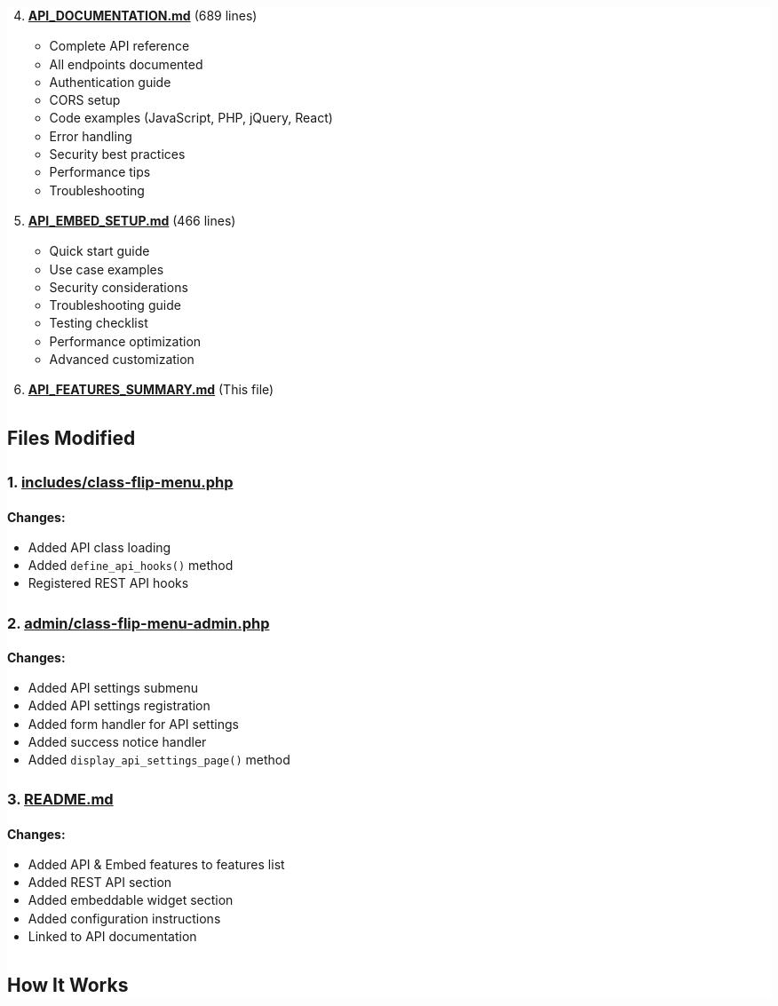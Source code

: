 4. **[API_DOCUMENTATION.md](API_DOCUMENTATION.md)** (689 lines)
   - Complete API reference
   - All endpoints documented
   - Authentication guide
   - CORS setup
   - Code examples (JavaScript, PHP, jQuery, React)
   - Error handling
   - Security best practices
   - Performance tips
   - Troubleshooting

5. **[API_EMBED_SETUP.md](API_EMBED_SETUP.md)** (466 lines)
   - Quick start guide
   - Use case examples
   - Security considerations
   - Troubleshooting guide
   - Testing checklist
   - Performance optimization
   - Advanced customization

6. **[API_FEATURES_SUMMARY.md](API_FEATURES_SUMMARY.md)** (This file)

## Files Modified

### 1. [includes/class-flip-menu.php](includes/class-flip-menu.php)
**Changes:**
- Added API class loading
- Added `define_api_hooks()` method
- Registered REST API hooks

### 2. [admin/class-flip-menu-admin.php](admin/class-flip-menu-admin.php)
**Changes:**
- Added API settings submenu
- Added API settings registration
- Added form handler for API settings
- Added success notice handler
- Added `display_api_settings_page()` method

### 3. [README.md](README.md)
**Changes:**
- Added API & Embed features to features list
- Added REST API section
- Added embeddable widget section
- Added configuration instructions
- Linked to API documentation

## How It Works
